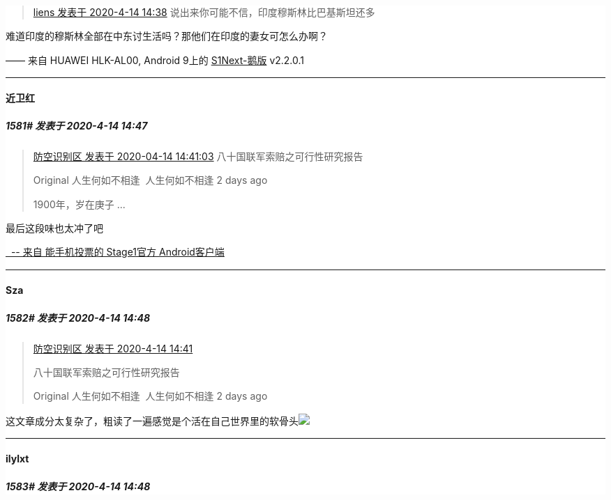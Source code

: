 

<blockquote><a href="httphttps://bbs.saraba1st.com/2b/forum.php?mod=redirect&amp;goto=findpost&amp;pid=47076498&amp;ptid=1923803" target="_blank">liens 发表于 2020-4-14 14:38</a>
说出来你可能不信，印度穆斯林比巴基斯坦还多</blockquote>
难道印度的穆斯林全部在中东讨生活吗？那他们在印度的妻女可怎么办啊？

—— 来自 HUAWEI HLK-AL00, Android 9上的 [S1Next-鹅版](https://github.com/ykrank/S1-Next/releases) v2.2.0.1







*****

####  近卫红  
##### 1581#       发表于 2020-4-14 14:47



<blockquote><a href="httphttps://bbs.saraba1st.com/2b/forum.php?mod=redirect&amp;goto=findpost&amp;pid=47076522&amp;ptid=1923803" target="_blank">防空识别区 发表于 2020-04-14 14:41:03</a>
八十国联军索赔之可行性研究报告


Original 人生何如不相逢  人生何如不相逢 2 days ago


1900年，岁在庚子 ...</blockquote>最后这段味也太冲了吧

[  -- 来自 能手机投票的 Stage1官方 Android客户端](https://www.coolapk.com/apk/140634)







*****

####  Sza  
##### 1582#       发表于 2020-4-14 14:48



<blockquote><a href="httphttps://bbs.saraba1st.com/2b/forum.php?mod=redirect&amp;goto=findpost&amp;pid=47076522&amp;ptid=1923803" target="_blank">防空识别区 发表于 2020-4-14 14:41</a>

八十国联军索赔之可行性研究报告


Original 人生何如不相逢  人生何如不相逢 2 days ago</blockquote>
这文章成分太复杂了，粗读了一遍感觉是个活在自己世界里的软骨头<img src="https://static.saraba1st.com/image/smiley/face2017/068.png" referrerpolicy="no-referrer">







*****

####  ilylxt  
##### 1583#       发表于 2020-4-14 14:48
